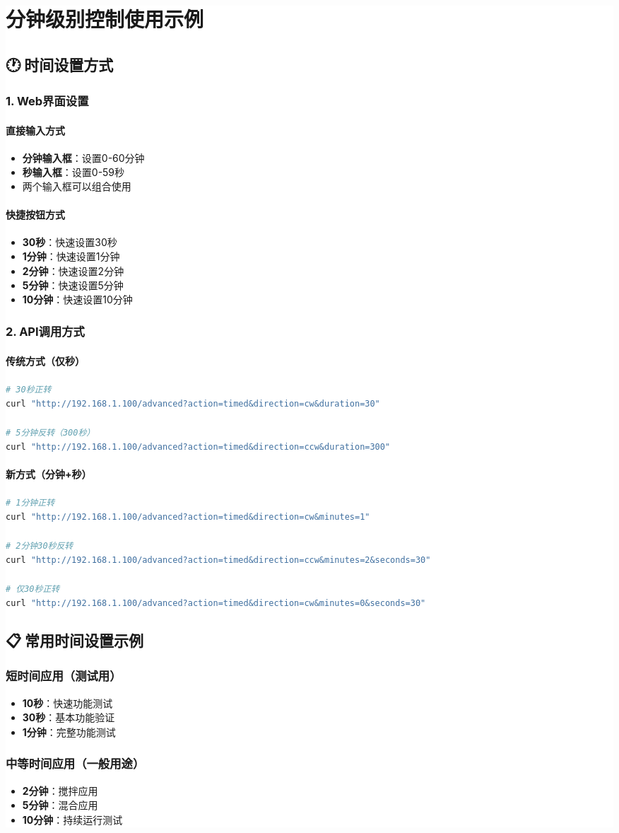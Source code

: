 # 分钟级别控制使用示例

## 🕐 时间设置方式

### 1. Web界面设置

#### 直接输入方式
- **分钟输入框**：设置0-60分钟
- **秒输入框**：设置0-59秒
- 两个输入框可以组合使用

#### 快捷按钮方式
- **30秒**：快速设置30秒
- **1分钟**：快速设置1分钟
- **2分钟**：快速设置2分钟
- **5分钟**：快速设置5分钟
- **10分钟**：快速设置10分钟

### 2. API调用方式

#### 传统方式（仅秒）
```bash
# 30秒正转
curl "http://192.168.1.100/advanced?action=timed&direction=cw&duration=30"

# 5分钟反转（300秒）
curl "http://192.168.1.100/advanced?action=timed&direction=ccw&duration=300"
```

#### 新方式（分钟+秒）
```bash
# 1分钟正转
curl "http://192.168.1.100/advanced?action=timed&direction=cw&minutes=1"

# 2分钟30秒反转
curl "http://192.168.1.100/advanced?action=timed&direction=ccw&minutes=2&seconds=30"

# 仅30秒正转
curl "http://192.168.1.100/advanced?action=timed&direction=cw&minutes=0&seconds=30"
```

## 📋 常用时间设置示例

### 短时间应用（测试用）
- **10秒**：快速功能测试
- **30秒**：基本功能验证
- **1分钟**：完整功能测试

### 中等时间应用（一般用途）
- **2分钟**：搅拌应用
- **5分钟**：混合应用
- **10分钟**：持续运行测试
